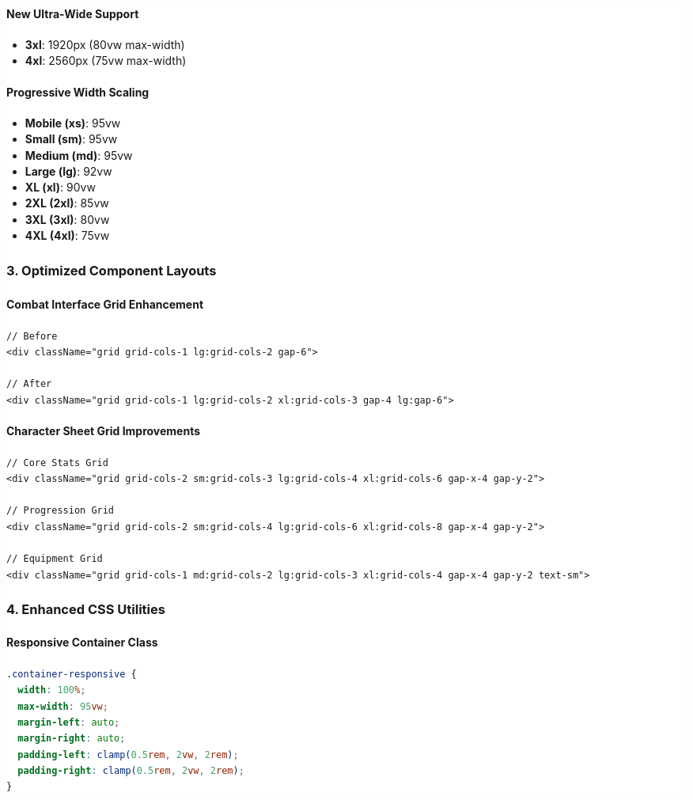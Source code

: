 #### New Ultra-Wide Support
- **3xl**: 1920px (80vw max-width)
- **4xl**: 2560px (75vw max-width)

#### Progressive Width Scaling
- **Mobile (xs)**: 95vw
- **Small (sm)**: 95vw  
- **Medium (md)**: 95vw
- **Large (lg)**: 92vw
- **XL (xl)**: 90vw
- **2XL (2xl)**: 85vw
- **3XL (3xl)**: 80vw
- **4XL (4xl)**: 75vw

### 3. **Optimized Component Layouts**

#### Combat Interface Grid Enhancement
```tsx
// Before
<div className="grid grid-cols-1 lg:grid-cols-2 gap-6">

// After
<div className="grid grid-cols-1 lg:grid-cols-2 xl:grid-cols-3 gap-4 lg:gap-6">
```

#### Character Sheet Grid Improvements
```tsx
// Core Stats Grid
<div className="grid grid-cols-2 sm:grid-cols-3 lg:grid-cols-4 xl:grid-cols-6 gap-x-4 gap-y-2">

// Progression Grid  
<div className="grid grid-cols-2 sm:grid-cols-4 lg:grid-cols-6 xl:grid-cols-8 gap-x-4 gap-y-2">

// Equipment Grid
<div className="grid grid-cols-1 md:grid-cols-2 lg:grid-cols-3 xl:grid-cols-4 gap-x-4 gap-y-2 text-sm">
```

### 4. **Enhanced CSS Utilities**

#### Responsive Container Class
```css
.container-responsive {
  width: 100%;
  max-width: 95vw;
  margin-left: auto;
  margin-right: auto;
  padding-left: clamp(0.5rem, 2vw, 2rem);
  padding-right: clamp(0.5rem, 2vw, 2rem);
}
```
